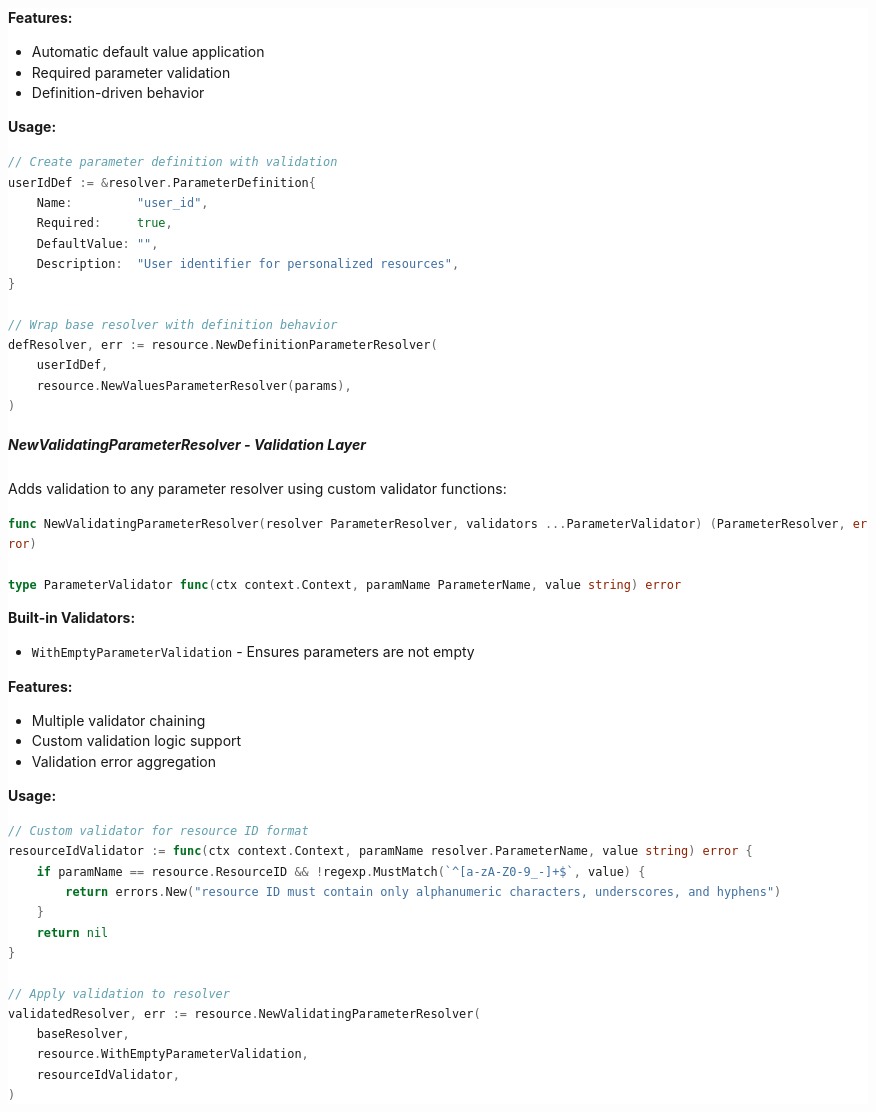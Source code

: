 **Features:**
- Automatic default value application
- Required parameter validation
- Definition-driven behavior

**Usage:**
```go
// Create parameter definition with validation
userIdDef := &resolver.ParameterDefinition{
    Name:         "user_id",
    Required:     true,
    DefaultValue: "",
    Description:  "User identifier for personalized resources",
}

// Wrap base resolver with definition behavior
defResolver, err := resource.NewDefinitionParameterResolver(
    userIdDef,
    resource.NewValuesParameterResolver(params),
)
```

##### NewValidatingParameterResolver - Validation Layer

Adds validation to any parameter resolver using custom validator functions:

```go
func NewValidatingParameterResolver(resolver ParameterResolver, validators ...ParameterValidator) (ParameterResolver, error)

type ParameterValidator func(ctx context.Context, paramName ParameterName, value string) error
```

**Built-in Validators:**
- `WithEmptyParameterValidation` - Ensures parameters are not empty

**Features:**
- Multiple validator chaining
- Custom validation logic support
- Validation error aggregation

**Usage:**
```go
// Custom validator for resource ID format
resourceIdValidator := func(ctx context.Context, paramName resolver.ParameterName, value string) error {
    if paramName == resource.ResourceID && !regexp.MustMatch(`^[a-zA-Z0-9_-]+$`, value) {
        return errors.New("resource ID must contain only alphanumeric characters, underscores, and hyphens")
    }
    return nil
}

// Apply validation to resolver
validatedResolver, err := resource.NewValidatingParameterResolver(
    baseResolver,
    resource.WithEmptyParameterValidation,
    resourceIdValidator,
)
```
